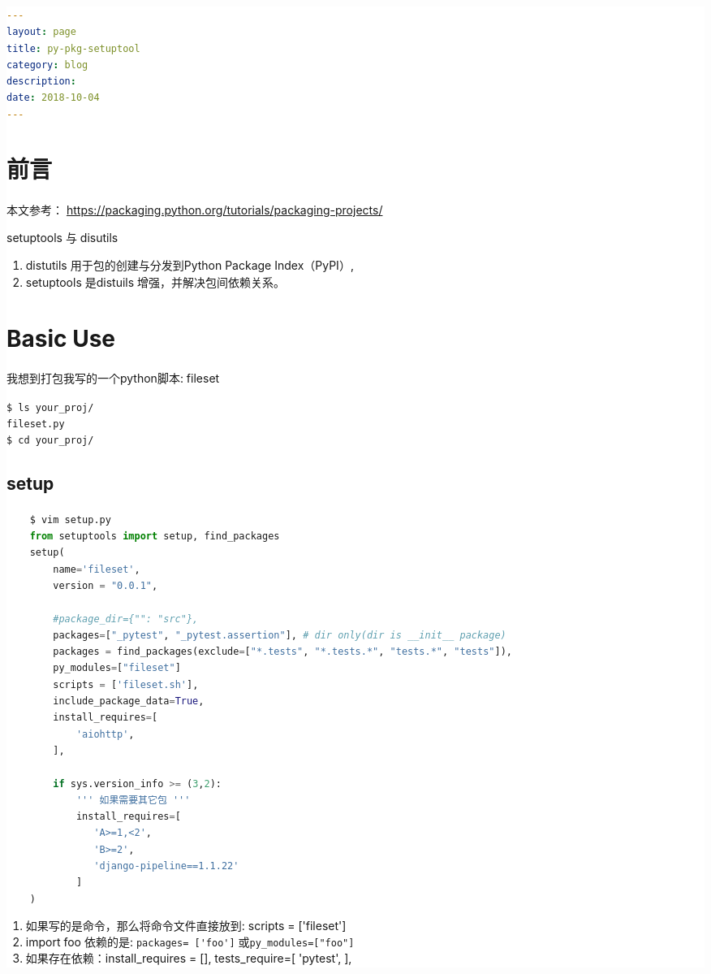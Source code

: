 ```yaml
---
layout: page
title: py-pkg-setuptool
category: blog
description: 
date: 2018-10-04
---
```

# 前言
本文参考： https://packaging.python.org/tutorials/packaging-projects/

setuptools 与 disutils
1. distutils 用于包的创建与分发到Python Package Index（PyPI）,
2. setuptools 是distuils 增强，并解决包间依赖关系。

# Basic Use
我想到打包我写的一个python脚本: fileset

	$ ls your_proj/
	fileset.py
	$ cd your_proj/

## setup
```python
	$ vim setup.py
	from setuptools import setup, find_packages
	setup(
		name='fileset',
		version = "0.0.1",

        #package_dir={"": "src"},
		packages=["_pytest", "_pytest.assertion"], # dir only(dir is __init__ package)
		packages = find_packages(exclude=["*.tests", "*.tests.*", "tests.*", "tests"]),
        py_modules=["fileset"]
		scripts = ['fileset.sh'],
		include_package_data=True,
		install_requires=[
			'aiohttp',
		],

		if sys.version_info >= (3,2):
			''' 如果需要其它包 '''
			install_requires=[
			   'A>=1,<2',
			   'B>=2',
			   'django-pipeline==1.1.22'
			]
	)
```
1. 如果写的是命令，那么将命令文件直接放到: scripts = ['fileset']
1. import foo 依赖的是: `packages= ['foo']` 或`py_modules=["foo"]`
2. 如果存在依赖：install_requires = [],  tests_require=[ 'pytest', ],
